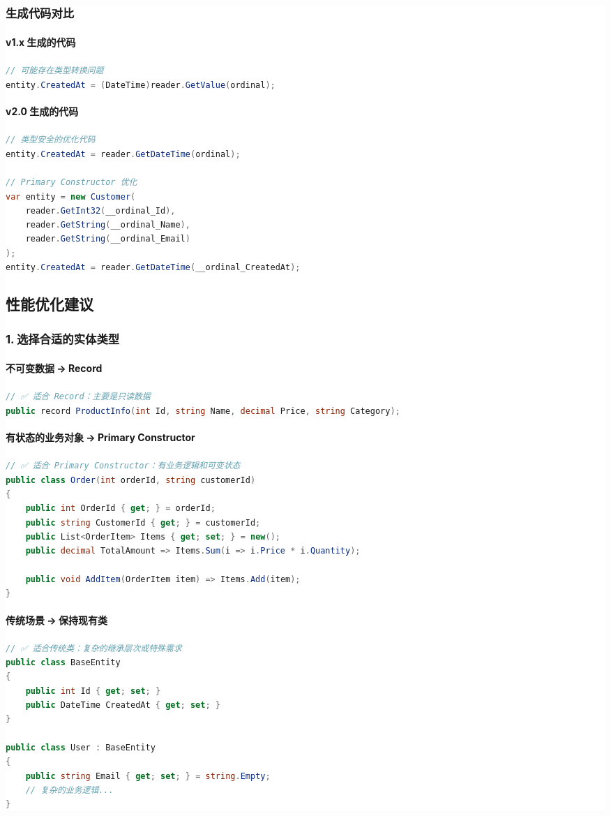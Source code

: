 ### 生成代码对比

#### v1.x 生成的代码
```csharp
// 可能存在类型转换问题
entity.CreatedAt = (DateTime)reader.GetValue(ordinal);
```

#### v2.0 生成的代码
```csharp
// 类型安全的优化代码
entity.CreatedAt = reader.GetDateTime(ordinal);

// Primary Constructor 优化
var entity = new Customer(
    reader.GetInt32(__ordinal_Id),
    reader.GetString(__ordinal_Name),
    reader.GetString(__ordinal_Email)
);
entity.CreatedAt = reader.GetDateTime(__ordinal_CreatedAt);
```

## 性能优化建议

### 1. 选择合适的实体类型

#### 不可变数据 → Record
```csharp
// ✅ 适合 Record：主要是只读数据
public record ProductInfo(int Id, string Name, decimal Price, string Category);
```

#### 有状态的业务对象 → Primary Constructor
```csharp
// ✅ 适合 Primary Constructor：有业务逻辑和可变状态
public class Order(int orderId, string customerId)
{
    public int OrderId { get; } = orderId;
    public string CustomerId { get; } = customerId;
    public List<OrderItem> Items { get; set; } = new();
    public decimal TotalAmount => Items.Sum(i => i.Price * i.Quantity);
    
    public void AddItem(OrderItem item) => Items.Add(item);
}
```

#### 传统场景 → 保持现有类
```csharp
// ✅ 适合传统类：复杂的继承层次或特殊需求
public class BaseEntity
{
    public int Id { get; set; }
    public DateTime CreatedAt { get; set; }
}

public class User : BaseEntity
{
    public string Email { get; set; } = string.Empty;
    // 复杂的业务逻辑...
}
```

